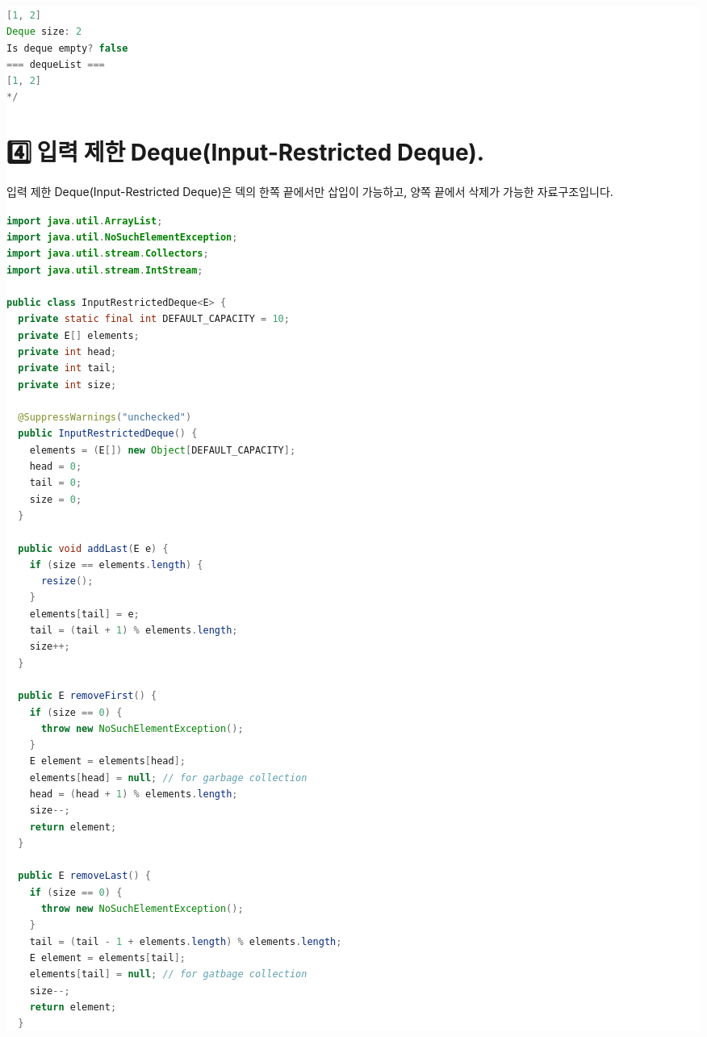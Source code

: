 ```java
[1, 2]
Deque size: 2
Is deque empty? false
=== dequeList === 
[1, 2]
*/
```

# 4️⃣ 입력 제한 Deque(Input-Restricted Deque).

입력 제한 Deque(Input-Restricted Deque)은 덱의 한쪽 끝에서만 삽입이 가능하고, 양쪽 끝에서 삭제가 가능한 자료구조입니다.

```java
import java.util.ArrayList;
import java.util.NoSuchElementException;
import java.util.stream.Collectors;
import java.util.stream.IntStream;

public class InputRestrictedDeque<E> {
  private static final int DEFAULT_CAPACITY = 10;
  private E[] elements;
  private int head;
  private int tail;
  private int size;

  @SuppressWarnings("unchecked")
  public InputRestrictedDeque() {
    elements = (E[]) new Object[DEFAULT_CAPACITY];
    head = 0;
    tail = 0;
    size = 0;
  }

  public void addLast(E e) {
    if (size == elements.length) {
      resize();
    }
    elements[tail] = e;
    tail = (tail + 1) % elements.length;
    size++;
  }

  public E removeFirst() {
    if (size == 0) {
      throw new NoSuchElementException();
    }
    E element = elements[head];
    elements[head] = null; // for garbage collection
    head = (head + 1) % elements.length;
    size--;
    return element;
  }

  public E removeLast() {
    if (size == 0) {
      throw new NoSuchElementException();
    }
    tail = (tail - 1 + elements.length) % elements.length;
    E element = elements[tail];
    elements[tail] = null; // for gatbage collection
    size--;
    return element;
  }
```
